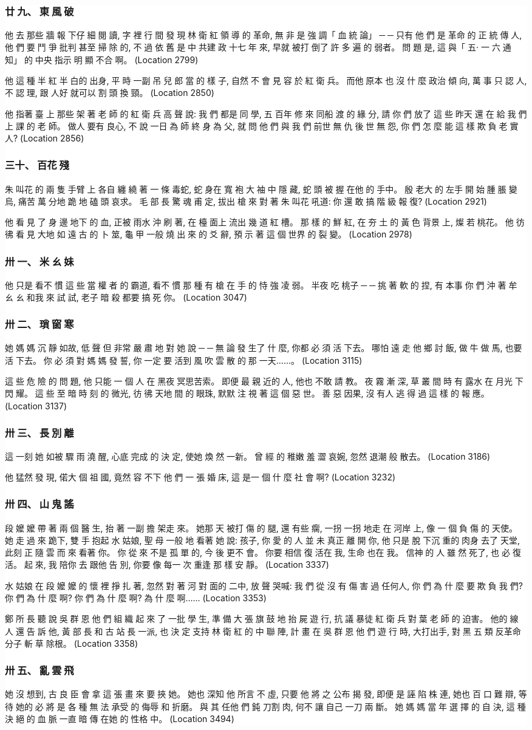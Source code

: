 ### 廿 九、 東 風 破
他 去 那些 牆 報 下仔 細 閱 讀, 字 裡 行 間 發 現 林 衛 紅 領 導 的 革命, 無 非 是 強 調「 血 統 論」 ─ ─ 只有 他 們 是 革命 的 正 統 傳 人, 他 們 要 鬥 爭 批判 甚至 掃 除 的, 不 過 依 舊 是 中 共建 政 十七 年 來, 早就 被打 倒了 許 多 遍 的 弱者。 問 題 是, 這 與「 五‧ 一 六 通知」 的 中央 指示 明 顯 不合 啊。 (Location 2799)

他 這 種 半 紅 半 白的 出身, 平 時 一副 吊 兒 郎 當 的 樣 子, 自然 不 會 見 容 於 紅 衛 兵。 而他 原本 也 沒 什 麼 政治 傾 向, 萬 事 只 認 人, 不 認 理, 跟 人好 就可以 割 頭 換 頸。 (Location 2850)

他 指著 臺 上 那些 架 著 老 師 的 紅 衛 兵 高 聲 說: 我 們 都是 同 學, 五 百年 修 來 同船 渡 的 緣 分, 請 你 們 放了 這 些 昨天 還 在 給 我 們 上 課 的 老 師。 做人 要有 良心, 不 說 一日 為 師 終 身 為 父, 就 問 他 們 與 我 們 前世 無 仇 後 世 無 怨, 你 們 怎 麼 能 這 樣 欺 負 老 實 人? (Location 2856)

### 三十、 百花 殘
朱 叫花 的 兩 隻 手臂 上 各自 纏 繞 著 一 條 毒蛇, 蛇 身在 寬 袍 大 袖 中 隱 藏, 蛇 頭 被 握 在他 的 手中。 殷 老大 的 左手 開 始 腫 脹 變 烏, 痛苦 萬 分地 跪 地 磕 頭 哀求。 毛 部 長 驚 魂 甫 定, 拔出 槍 來 對 著 朱 叫花 吼道: 你 還 敢 搞 階 級 報 復? (Location 2921)

他 看 見 了 身 邊 地下 的 血, 正被 雨水 沖 刷 著, 在 檯 面上 流出 幾 道 紅 槽。 那 樣 的 鮮 紅, 在 夯 土 的 黃 色 背景 上, 燦 若 桃花。 他 彷 彿 看 見 大地 如 遠 古 的 卜 筮, 龜 甲 一般 燒 出 來 的 爻 辭, 預 示 著 這 個 世界 的 裂 變。 (Location 2978)

### 卅 一、 米 ㄠ 妹
他 只是 看不 慣 這 些 當 權 者 的 霸道, 看不 慣 那 種 有 槍 在 手 的 恃 強 凌 弱。 半夜 吃 桃子 ─ ─ 挑 著 軟 的 捏, 有 本事 你 們 沖 著 牟 ㄠ ㄠ 和我 來 試 試, 老子 暗 殺 都要 搞 死 你。 (Location 3047)

### 卅 二、 瑣 窗 寒
她 媽 媽 沉 靜 如故, 低 聲 但 非常 嚴 肅 地 對 她 說 ─ ─ 無 論 發 生了 什 麼, 你都 必 須 活 下去。 哪怕 遠 走 他 鄉 討 飯, 做 牛 做 馬, 也要 活 下去。 你 必 須 對 媽 媽 發 誓, 你 一定 要 活到 風 吹 雲 散 的 那 一天......。 (Location 3115)

這 些 危 險 的 問 題, 他 只能 一 個 人 在 黑夜 冥思苦索。 即便 最 親 近的 人, 他也 不敢 請 教。 夜 霧 漸 深, 草 叢 間 時 有 露水 在 月光 下 閃 耀。 這 些 至 暗 時 刻 的 微光, 彷 彿 天地 間 的 眼珠, 默默 注 視 著 這 個 惡 世。 善 惡 因果, 沒 有人 逃 得 過 這 樣 的 報 應。 (Location 3137)

### 卅 三、 長 別 離
這 一刻 她 如被 驟 雨 澆 醒, 心底 完成 的 決 定, 使她 煥 然 一新。 曾 經 的 稚嫩 羞 澀 哀婉, 忽然 退潮 般 散去。 (Location 3186)

他 猛然 發 現, 偌大 個 祖 國, 竟然 容 不下 他 們 一 張 婚 床, 這 是一 個 什 麼 社 會 啊? (Location 3232)

### 卅 四、 山 鬼 謠
段 嬤 嬤 帶 著 兩 個 醫 生, 抬 著 一副 擔 架走 來。 她那 天 被打 傷 的 腿, 還 有些 瘸, 一拐 一拐 地走 在 河岸 上, 像 一 個 負 傷 的 天使。 她 走 過 來 跪下, 雙 手 抱起 水 姑娘, 聖 母 一般 地 看著 她 說: 孩子, 你 愛 的 人 並 未 真正 離 開 你, 他 只是 脫 下沉 重的 肉身 去了 天堂, 此刻 正 隨 雲 而 來 看著 你。 你 從 來 不是 孤 單 的, 今 後 更不 會。 你要 相信 復 活在 我, 生命 也在 我。 信神 的 人 雖 然 死了, 也 必 復 活。 起 來, 我 陪你 去 跟他 告 別, 你要 像 每一 次 重逢 那 樣 安 靜。 (Location 3337)

水 姑娘 在 段 嬤 嬤 的 懷 裡 掙 扎 著, 忽然 對 著 河 對 面的 二中, 放 聲 哭喊: 我 們 從 沒 有 傷 害 過 任何人, 你 們 為 什 麼 要 欺 負 我 們? 你 們 為 什 麼 啊? 你 們 為 什 麼 啊? 為 什 麼 啊...... (Location 3353)

鄭 所 長 聽 說 吳 群 恩 他 們 組 織 起 來 了 一批 學 生, 準 備 大 張 旗 鼓 地 抬 屍 遊 行, 抗 議 暴徒 紅 衛 兵 對 葉 老 師 的 迫害。 他的 線 人 還 告 訴 他, 黃 部 長 和 古 站 長 一派, 也 決 定 支持 林 衛 紅 的 中 聯 陣, 計 畫 在 吳 群 恩 他 們 遊 行 時, 大打出手, 對 黑 五 類 反革命 分子 斬 草 除根。 (Location 3358)

### 卅 五、 亂 雲 飛
她 沒 想到, 古 良 臣 會 拿 這 張 畫 來 要 挾 她。 她也 深知 他 所言 不 虛, 只要 他 將 之 公布 揭 發, 即便 是 誣 陷 株 連, 她也 百 口 難 辯, 等待 她的 必 將 是 各 種 無 法 承受 的 侮辱 和 折磨。 與 其 任他 們 鈍 刀割 肉, 何不 讓 自己 一刀 兩 斷。 她 媽 媽 當 年 選 擇 的 自 決, 這 種 決 絕 的 血 脈 一直 暗 傳 在她 的 性格 中。 (Location 3494)
